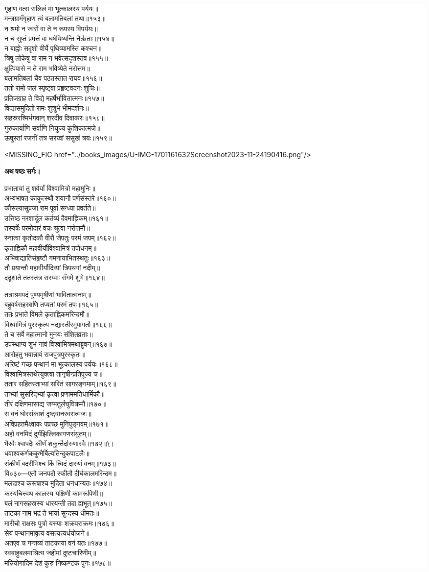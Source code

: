 गृहाण वत्स सलिलं मा भूत्कालस्य पर्ययः॥  
मन्त्रग्रामँगृहाण त्वं बलामतिबलां तथा॥१५३॥  
न श्रमो न ज्वरों वा ते न रूपस्य विपर्ययः॥  
न च सुप्तं प्रमत्तं वा धर्षयिष्यन्ति नैर्ऋताः॥१५४॥  
न बाह्वोः सदृशो वीर्ये पृथिव्यामस्ति कश्चन॥  
त्रिषु लोकेषु वा राम न भवेत्सदृशस्तव॥१५५॥  
क्षुत्पिपासे न ते राम भविष्येते नरोत्तम॥  
बलामतिबलां चैव पठतस्तात राघव॥१५६॥  
ततो रामो जलं स्पृष्ट्वा प्रहृष्टवदनः शुचिः॥  
प्रतिजग्राह ते विद्ये महर्षेर्भावितात्मनः॥१५७॥  
विद्यासमुदितो रामः शुशुभे भीमदर्शनः॥  
सहस्ररश्मिर्भगवान् शरदीव दिवाकरः॥१५८॥  
गुरुकार्याणि सर्वाणि नियुज्य कुशिकात्मजे॥  
ऊषुस्तां रजनीं तत्र सरय्वां ससुखं त्रयः॥१५९॥

<MISSING_FIG href="../books_images/U-IMG-1701161632Screenshot2023-11-24190416.png"/>

**अथ षष्ठः सर्गः।**

प्रभातायां तु शर्वर्यां विश्वामित्रो महामुनिः॥  
अभ्यभाषत काकुत्स्थौ शयानौ पर्णसंस्तरे॥१६०॥  
कौसल्यासुप्रजा राम पूर्वा सन्ध्या प्रवर्तते॥  
उत्तिष्ठ नरशार्दूल कर्तव्यं दैवमाह्निकम्॥१६१॥  
तस्यर्षेः परमोदारं वचः श्रुत्वा नरोत्तमौ॥  
स्नात्वा कृतोदकौ वीरौ जेपतुः परमं जपम्॥१६२॥  
कृताह्निकौ महावीर्यौविश्वामित्रं तपोधनम्॥  
अभिवाद्यातिसंहृष्टौ गमनायाभितस्थतुः॥१६३॥  
तौ प्रयान्तौ महावीर्यौदिव्यां त्रिपथगां नदीम्॥  
ददृशाते ततस्तत्र सरय्वाः सँगमे शुभे॥१६४॥

तत्राश्रमपदं पुण्यमृषीणां भावितात्मनाम्॥  
बहुवर्षसहस्राणि तप्यतां परमं तपः॥१६५॥  
ततः प्रभाते विमले कृताह्निकमरिन्दमौ॥  
विश्वामित्रं पुरस्कृत्य नद्यास्तीरमुपागतौ॥१६६॥  
ते च सर्वे महात्मानो मुनयः संशितव्रताः॥  
उपस्थाप्य शुभं नावं विश्वामित्रमथाब्रुवन्॥१६७॥  
आरोहतु भवान्नावं राजपुत्रपुरस्कृतः॥  
अरिष्टं गच्छ पन्थानं मा भूत्कालस्य पर्ययः॥१६८॥  
विश्वामित्रस्तथेत्युक्त्वा तानृषीन्प्रतिपूज्य च॥  
ततार सहितस्ताभ्यां सरितं सागरङ्गमाम्॥१६९॥  
ताभ्यां सुसरिद्भ्यां कृत्वा प्रणाममतिधार्मिकौ॥  
तीरं दक्षिणमासाद्य जग्मतुर्लघुविक्रमौ॥१७०॥  
स वनं घोरसंकाशं दृष्ट्वानरवरात्मजः॥  
अविप्रहतमैक्ष्वाकः पप्रच्छ मुनिपुङ्गवम्॥१७१॥  
अहो वनमिदं दुर्गंझिल्लिकागणसंयुतम्॥  
भैरवैः श्वापदैः कीर्णं शकुन्तैर्दारुणारवैः॥१७२॥\।  
धवाश्वकर्णककुभैर्बिल्वतिन्दुकपाटलैः॥  
संकीर्णं बदरीभिश्च किं त्विदं दारुणं वनम्॥१७३॥  
वि०३०—एतौ जनपदौ स्फीतौ दीर्घकालमरिन्दम॥  
मलदाश्च करूषाश्च मुदिता धनधान्यतः॥१७४॥  
कस्यचित्त्वथ कालस्य यक्षिणी कामरूपिणी॥  
बलं नागसहस्रस्य धारयन्ती तदा ह्यभूत्॥१७५॥  
ताटका नाम भद्रं ते भार्या सुन्दस्य धीमतः॥  
मारीचो राक्षसः पुत्रो यस्याः शक्रपराक्रमः॥१७६॥  
सेयं पन्थानमावृत्य वसत्यत्यर्धयोजने॥  
अतएव च गन्तव्यं ताटकाया वनं यतः॥१७७॥  
स्वबाहुबलमाश्रित्य जहीमां दुष्टचारिणीम्॥  
मन्नियोगादिमं देशं कुरु निष्कण्टकं पुनः॥१७८॥
